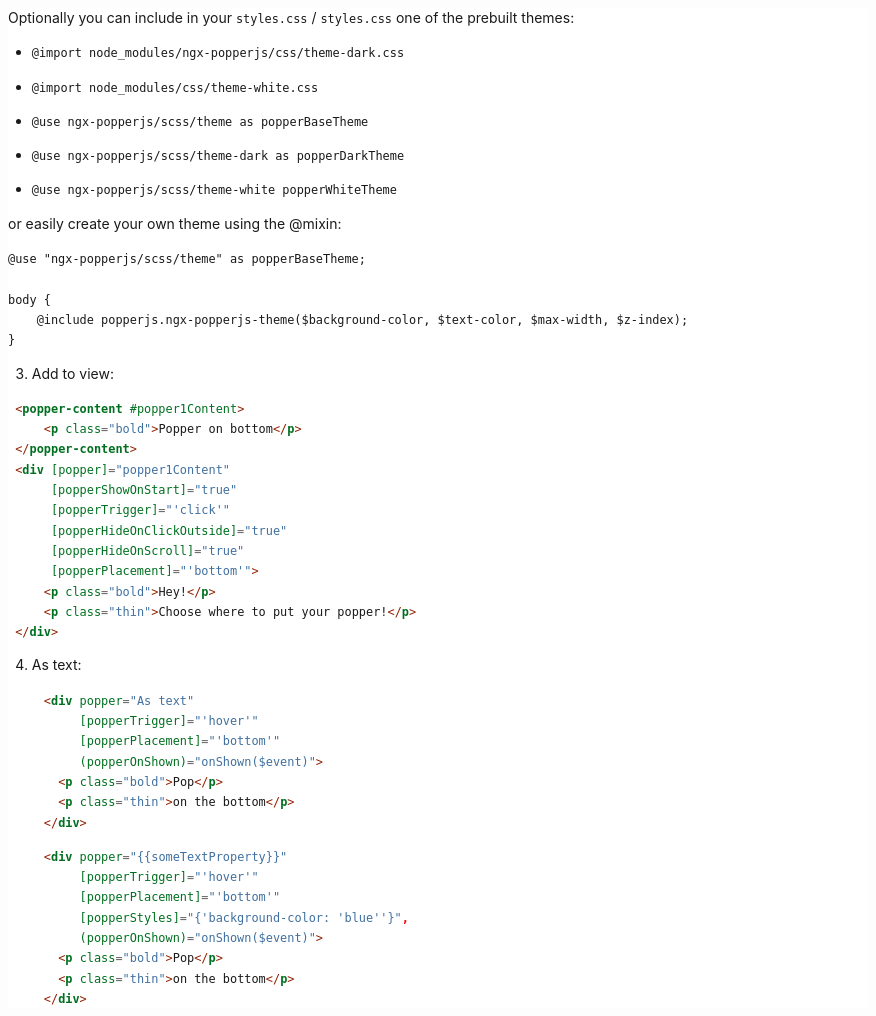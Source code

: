 Optionally you can include in your `styles.css` / `styles.css` one of the prebuilt themes:
* `@import node_modules/ngx-popperjs/css/theme-dark.css`
* `@import node_modules/css/theme-white.css`

* `@use ngx-popperjs/scss/theme as popperBaseTheme`
* `@use ngx-popperjs/scss/theme-dark as popperDarkTheme`
* `@use ngx-popperjs/scss/theme-white popperWhiteTheme`

or easily create your own theme using the @mixin:

```
@use "ngx-popperjs/scss/theme" as popperBaseTheme;

body {
    @include popperjs.ngx-popperjs-theme($background-color, $text-color, $max-width, $z-index);
}
```

3. Add to view:

  ```HTML  
   <popper-content #popper1Content>
       <p class="bold">Popper on bottom</p>
   </popper-content>
   <div [popper]="popper1Content"
        [popperShowOnStart]="true"
        [popperTrigger]="'click'"
        [popperHideOnClickOutside]="true"
        [popperHideOnScroll]="true"
        [popperPlacement]="'bottom'">
       <p class="bold">Hey!</p>
       <p class="thin">Choose where to put your popper!</p>         
   </div>
  ```

4. As text:
 ```HTML
      <div popper="As text"
           [popperTrigger]="'hover'"
           [popperPlacement]="'bottom'"
           (popperOnShown)="onShown($event)">
        <p class="bold">Pop</p>
        <p class="thin">on the bottom</p>
      </div>
 ```

  ```HTML
       <div popper="{{someTextProperty}}"
            [popperTrigger]="'hover'"
            [popperPlacement]="'bottom'"
            [popperStyles]="{'background-color: 'blue''}",
            (popperOnShown)="onShown($event)">
         <p class="bold">Pop</p>
         <p class="thin">on the bottom</p>
       </div>
  ```
 

[badge-bundle]: https://img.shields.io/bundlephobia/minzip/ngx-popperjs
[badge-ci-state]: https://github.com/tonysamperi/ngx-popperjs/actions/workflows/main.yml/badge.svg
[badge-licence]: https://img.shields.io/badge/license-MIT-blue.svg?style=flat-square
[badge-npm-downloads]: https://img.shields.io/npm/dm/ngx-popperjs.svg?style=flat-square
[badge-npm-version]: https://img.shields.io/npm/v/ngx-popperjs.svg?style=flat-square
[badge-openbase]: https://badges.openbase.com/js/rating/ngx-popperjs.svg
[url-bundle]: https://img.shields.io/bundlephobia/minzip/ngx-popperjs
[url-ci-state]: https://github.com/tonysamperi/ngx-popperjs/actions
[url-licence]: https://github.com/tonysamperi/ngx-popperjs/blob/master/LICENSE
[url-npm]: https://www.npmjs.com/package/ngx-popperjs
[url-openbase]: https://openbase.com/js/ngx-popperjs